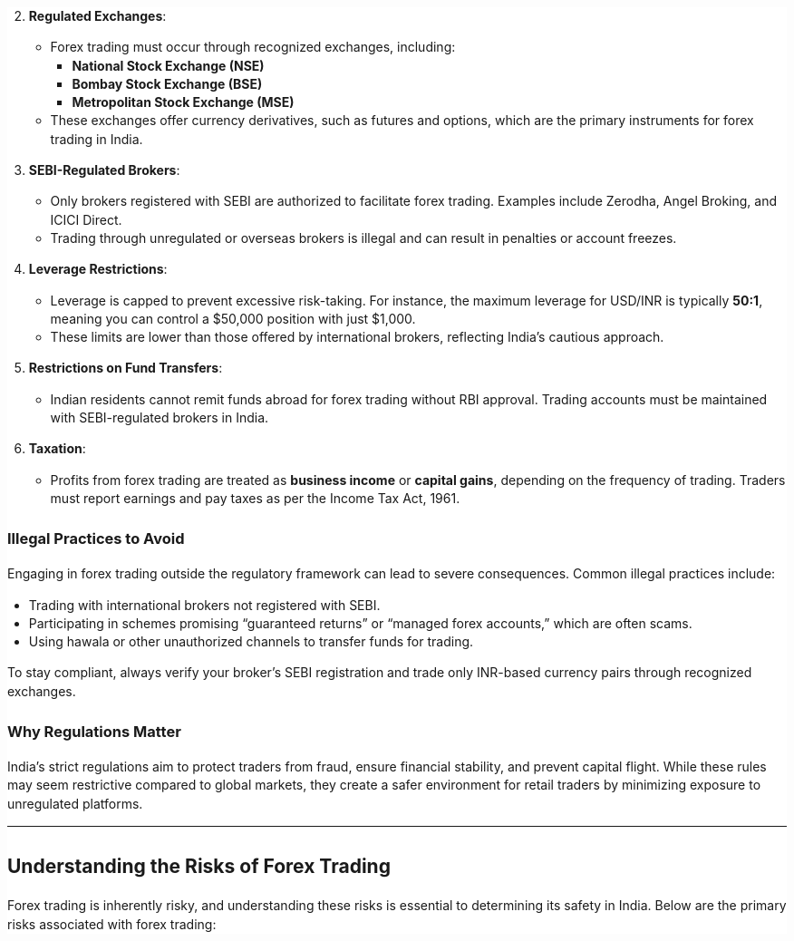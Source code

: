 2. **Regulated Exchanges**:
   - Forex trading must occur through recognized exchanges, including:
     - **National Stock Exchange (NSE)**
     - **Bombay Stock Exchange (BSE)**
     - **Metropolitan Stock Exchange (MSE)**
   - These exchanges offer currency derivatives, such as futures and options, which are the primary instruments for forex trading in India.

3. **SEBI-Regulated Brokers**:
   - Only brokers registered with SEBI are authorized to facilitate forex trading. Examples include Zerodha, Angel Broking, and ICICI Direct.
   - Trading through unregulated or overseas brokers is illegal and can result in penalties or account freezes.

4. **Leverage Restrictions**:
   - Leverage is capped to prevent excessive risk-taking. For instance, the maximum leverage for USD/INR is typically **50:1**, meaning you can control a $50,000 position with just $1,000.
   - These limits are lower than those offered by international brokers, reflecting India’s cautious approach.

5. **Restrictions on Fund Transfers**:
   - Indian residents cannot remit funds abroad for forex trading without RBI approval. Trading accounts must be maintained with SEBI-regulated brokers in India.

6. **Taxation**:
   - Profits from forex trading are treated as **business income** or **capital gains**, depending on the frequency of trading. Traders must report earnings and pay taxes as per the Income Tax Act, 1961.

### Illegal Practices to Avoid

Engaging in forex trading outside the regulatory framework can lead to severe consequences. Common illegal practices include:

- Trading with international brokers not registered with SEBI.
- Participating in schemes promising “guaranteed returns” or “managed forex accounts,” which are often scams.
- Using hawala or other unauthorized channels to transfer funds for trading.

To stay compliant, always verify your broker’s SEBI registration and trade only INR-based currency pairs through recognized exchanges.

### Why Regulations Matter

India’s strict regulations aim to protect traders from fraud, ensure financial stability, and prevent capital flight. While these rules may seem restrictive compared to global markets, they create a safer environment for retail traders by minimizing exposure to unregulated platforms.

---

## Understanding the Risks of Forex Trading

Forex trading is inherently risky, and understanding these risks is essential to determining its safety in India. Below are the primary risks associated with forex trading:
